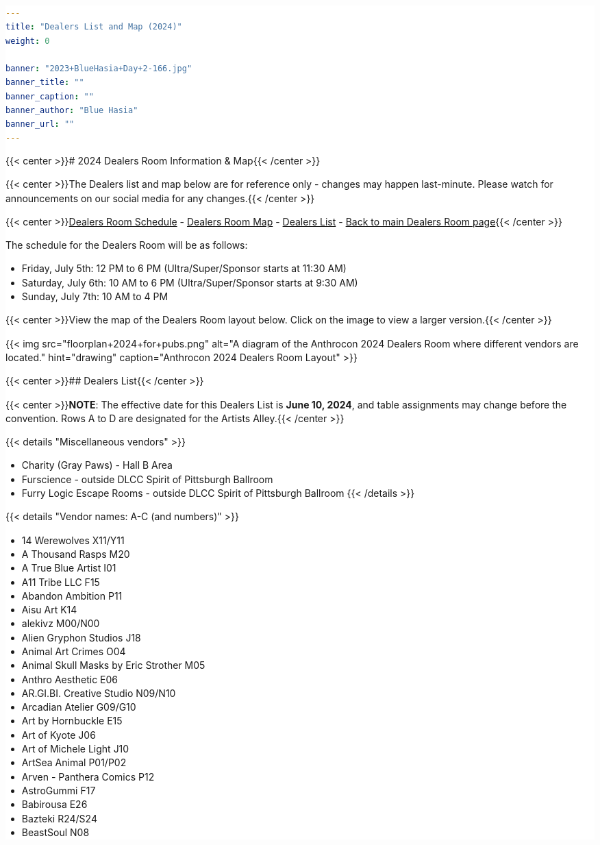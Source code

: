 ```yaml
---
title: "Dealers List and Map (2024)"
weight: 0

banner: "2023+BlueHasia+Day+2-166.jpg"
banner_title: ""
banner_caption: ""
banner_author: "Blue Hasia"
banner_url: ""
---
```


{{< center >}}# 2024 Dealers Room Information & Map{{< /center >}}

{{< center >}}The Dealers list and map below are for reference only - changes may happen last-minute. Please watch for announcements on our social media for any changes.{{< /center >}}

{{< center >}}[Dealers Room Schedule](#) - [Dealers Room Map](#) - [Dealers List](#dealers-list) - [Back to main Dealers Room page](/dealers){{< /center >}}

The schedule for the Dealers Room will be as follows:

- Friday, July 5th: 12 PM to 6 PM (Ultra/Super/Sponsor starts at 11:30 AM)
- Saturday, July 6th: 10 AM to 6 PM (Ultra/Super/Sponsor starts at 9:30 AM)
- Sunday, July 7th: 10 AM to 4 PM

{{< center >}}View the map of the Dealers Room layout below. Click on the image to view a larger version.{{< /center >}}

{{< img src="floorplan+2024+for+pubs.png" alt="A diagram of the Anthrocon 2024 Dealers Room where different vendors are located." hint="drawing" caption="Anthrocon 2024 Dealers Room Layout" >}}

{{< center >}}## Dealers List{{< /center >}}

{{< center >}}**NOTE**: The effective date for this Dealers List is **June 10, 2024**, and table assignments may change before the convention. Rows A to D are designated for the Artists Alley.{{< /center >}}

{{< details "Miscellaneous vendors" >}}
- Charity (Gray Paws) - Hall B Area
- Furscience - outside DLCC Spirit of Pittsburgh Ballroom
- Furry Logic Escape Rooms - outside DLCC Spirit of Pittsburgh Ballroom
{{< /details >}}

{{< details "Vendor names: A-C (and numbers)" >}}
- 14 Werewolves	X11/Y11
- A Thousand Rasps	M20
- A True Blue Artist	I01
- A11 Tribe LLC	F15
- Abandon Ambition	P11
- Aisu Art	K14
- alekivz	M00/N00
- Alien Gryphon Studios	J18
- Animal Art Crimes	O04
- Animal Skull Masks by Eric Strother	M05
- Anthro Aesthetic	E06
- AR.GI.BI. Creative Studio	N09/N10
- Arcadian Atelier	G09/G10
- Art by Hornbuckle	E15
- Art of Kyote	J06
- Art of Michele Light	J10
- ArtSea Animal	P01/P02
- Arven - Panthera Comics	P12
- AstroGummi	F17
- Babirousa	E26
- Bazteki	R24/S24
- BeastSoul	N08